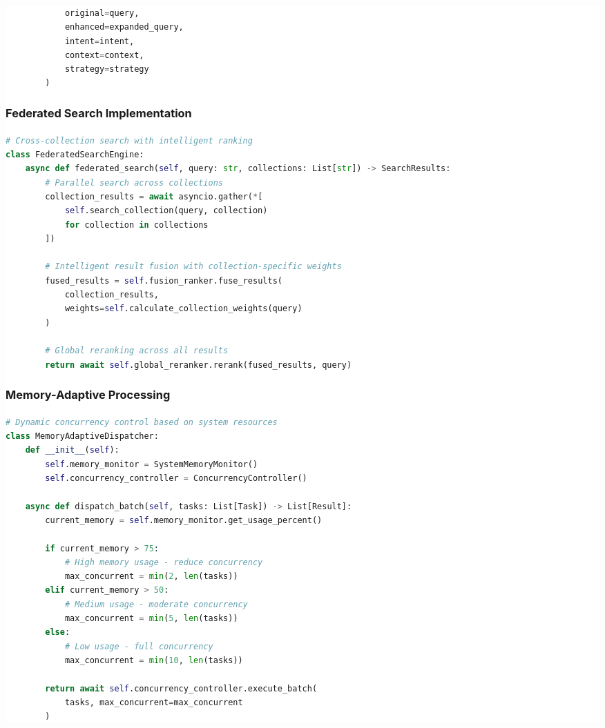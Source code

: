```python
            original=query,
            enhanced=expanded_query,
            intent=intent,
            context=context,
            strategy=strategy
        )
```

### Federated Search Implementation

```python
# Cross-collection search with intelligent ranking
class FederatedSearchEngine:
    async def federated_search(self, query: str, collections: List[str]) -> SearchResults:
        # Parallel search across collections
        collection_results = await asyncio.gather(*[
            self.search_collection(query, collection)
            for collection in collections
        ])
        
        # Intelligent result fusion with collection-specific weights
        fused_results = self.fusion_ranker.fuse_results(
            collection_results,
            weights=self.calculate_collection_weights(query)
        )
        
        # Global reranking across all results
        return await self.global_reranker.rerank(fused_results, query)
```

### Memory-Adaptive Processing

```python
# Dynamic concurrency control based on system resources
class MemoryAdaptiveDispatcher:
    def __init__(self):
        self.memory_monitor = SystemMemoryMonitor()
        self.concurrency_controller = ConcurrencyController()
    
    async def dispatch_batch(self, tasks: List[Task]) -> List[Result]:
        current_memory = self.memory_monitor.get_usage_percent()
        
        if current_memory > 75:
            # High memory usage - reduce concurrency
            max_concurrent = min(2, len(tasks))
        elif current_memory > 50:
            # Medium usage - moderate concurrency
            max_concurrent = min(5, len(tasks))
        else:
            # Low usage - full concurrency
            max_concurrent = min(10, len(tasks))
        
        return await self.concurrency_controller.execute_batch(
            tasks, max_concurrent=max_concurrent
        )
```
